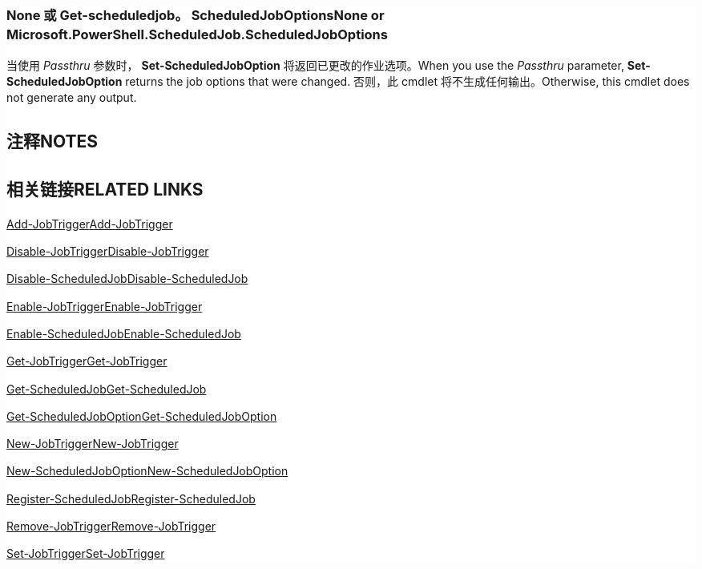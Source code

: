 ### <span data-ttu-id="b8eb7-224">None 或 Get-scheduledjob。 ScheduledJobOptions</span><span class="sxs-lookup"><span data-stu-id="b8eb7-224">None or Microsoft.PowerShell.ScheduledJob.ScheduledJobOptions</span></span>
<span data-ttu-id="b8eb7-225">当使用 *Passthru* 参数时， **Set-ScheduledJobOption** 将返回已更改的作业选项。</span><span class="sxs-lookup"><span data-stu-id="b8eb7-225">When you use the *Passthru* parameter, **Set-ScheduledJobOption** returns the job options that were changed.</span></span>
<span data-ttu-id="b8eb7-226">否则，此 cmdlet 将不生成任何输出。</span><span class="sxs-lookup"><span data-stu-id="b8eb7-226">Otherwise, this cmdlet does not generate any output.</span></span>

## <span data-ttu-id="b8eb7-227">注释</span><span class="sxs-lookup"><span data-stu-id="b8eb7-227">NOTES</span></span>

## <span data-ttu-id="b8eb7-228">相关链接</span><span class="sxs-lookup"><span data-stu-id="b8eb7-228">RELATED LINKS</span></span>

[<span data-ttu-id="b8eb7-229">Add-JobTrigger</span><span class="sxs-lookup"><span data-stu-id="b8eb7-229">Add-JobTrigger</span></span>](Add-JobTrigger.md)

[<span data-ttu-id="b8eb7-230">Disable-JobTrigger</span><span class="sxs-lookup"><span data-stu-id="b8eb7-230">Disable-JobTrigger</span></span>](Disable-JobTrigger.md)

[<span data-ttu-id="b8eb7-231">Disable-ScheduledJob</span><span class="sxs-lookup"><span data-stu-id="b8eb7-231">Disable-ScheduledJob</span></span>](Disable-ScheduledJob.md)

[<span data-ttu-id="b8eb7-232">Enable-JobTrigger</span><span class="sxs-lookup"><span data-stu-id="b8eb7-232">Enable-JobTrigger</span></span>](Enable-JobTrigger.md)

[<span data-ttu-id="b8eb7-233">Enable-ScheduledJob</span><span class="sxs-lookup"><span data-stu-id="b8eb7-233">Enable-ScheduledJob</span></span>](Enable-ScheduledJob.md)

[<span data-ttu-id="b8eb7-234">Get-JobTrigger</span><span class="sxs-lookup"><span data-stu-id="b8eb7-234">Get-JobTrigger</span></span>](Get-JobTrigger.md)

[<span data-ttu-id="b8eb7-235">Get-ScheduledJob</span><span class="sxs-lookup"><span data-stu-id="b8eb7-235">Get-ScheduledJob</span></span>](Get-ScheduledJob.md)

[<span data-ttu-id="b8eb7-236">Get-ScheduledJobOption</span><span class="sxs-lookup"><span data-stu-id="b8eb7-236">Get-ScheduledJobOption</span></span>](Get-ScheduledJobOption.md)

[<span data-ttu-id="b8eb7-237">New-JobTrigger</span><span class="sxs-lookup"><span data-stu-id="b8eb7-237">New-JobTrigger</span></span>](New-JobTrigger.md)

[<span data-ttu-id="b8eb7-238">New-ScheduledJobOption</span><span class="sxs-lookup"><span data-stu-id="b8eb7-238">New-ScheduledJobOption</span></span>](New-ScheduledJobOption.md)

[<span data-ttu-id="b8eb7-239">Register-ScheduledJob</span><span class="sxs-lookup"><span data-stu-id="b8eb7-239">Register-ScheduledJob</span></span>](Register-ScheduledJob.md)

[<span data-ttu-id="b8eb7-240">Remove-JobTrigger</span><span class="sxs-lookup"><span data-stu-id="b8eb7-240">Remove-JobTrigger</span></span>](Remove-JobTrigger.md)

[<span data-ttu-id="b8eb7-241">Set-JobTrigger</span><span class="sxs-lookup"><span data-stu-id="b8eb7-241">Set-JobTrigger</span></span>](Set-JobTrigger.md)

